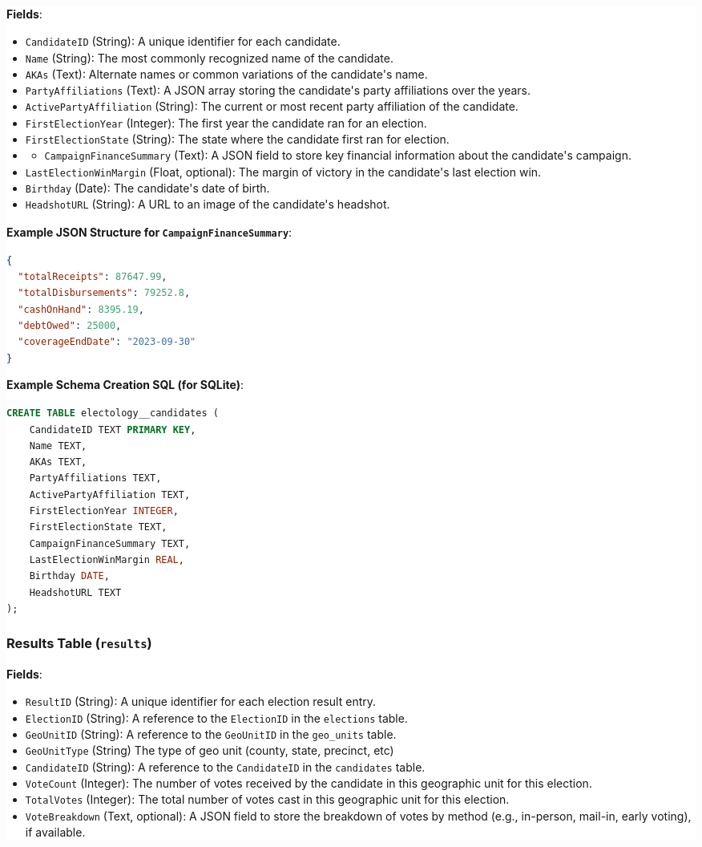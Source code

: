 **Fields**:

- `CandidateID` (String): A unique identifier for each candidate.
- `Name` (String): The most commonly recognized name of the candidate.
- `AKAs` (Text): Alternate names or common variations of the candidate's name.
- `PartyAffiliations` (Text): A JSON array storing the candidate's party affiliations over the years.
- `ActivePartyAffiliation` (String): The current or most recent party affiliation of the candidate.
- `FirstElectionYear` (Integer): The first year the candidate ran for an election.
- `FirstElectionState` (String): The state where the candidate first ran for election.
- - `CampaignFinanceSummary` (Text): A JSON field to store key financial information about the candidate's campaign.
- `LastElectionWinMargin` (Float, optional): The margin of victory in the candidate's last election win.
- `Birthday` (Date): The candidate's date of birth.
- `HeadshotURL` (String): A URL to an image of the candidate's headshot.

**Example JSON Structure for `CampaignFinanceSummary`**:

```json
{
  "totalReceipts": 87647.99,
  "totalDisbursements": 79252.8,
  "cashOnHand": 8395.19,
  "debtOwed": 25000,
  "coverageEndDate": "2023-09-30"
}
```

**Example Schema Creation SQL (for SQLite)**:

```sql
CREATE TABLE electology__candidates (
    CandidateID TEXT PRIMARY KEY,
    Name TEXT,
    AKAs TEXT,
    PartyAffiliations TEXT,
    ActivePartyAffiliation TEXT,
    FirstElectionYear INTEGER,
    FirstElectionState TEXT,
    CampaignFinanceSummary TEXT,
    LastElectionWinMargin REAL,
    Birthday DATE,
    HeadshotURL TEXT
);
```

### Results Table (`results`)

**Fields**:

- `ResultID` (String): A unique identifier for each election result entry.
- `ElectionID` (String): A reference to the `ElectionID` in the `elections` table.
- `GeoUnitID` (String): A reference to the `GeoUnitID` in the `geo_units` table.
- `GeoUnitType` (String) The type of geo unit (county, state, precinct, etc)
- `CandidateID` (String): A reference to the `CandidateID` in the `candidates` table.
- `VoteCount` (Integer): The number of votes received by the candidate in this geographic unit for this election.
- `TotalVotes` (Integer): The total number of votes cast in this geographic unit for this election.
- `VoteBreakdown` (Text, optional): A JSON field to store the breakdown of votes by method (e.g., in-person, mail-in, early voting), if available.
